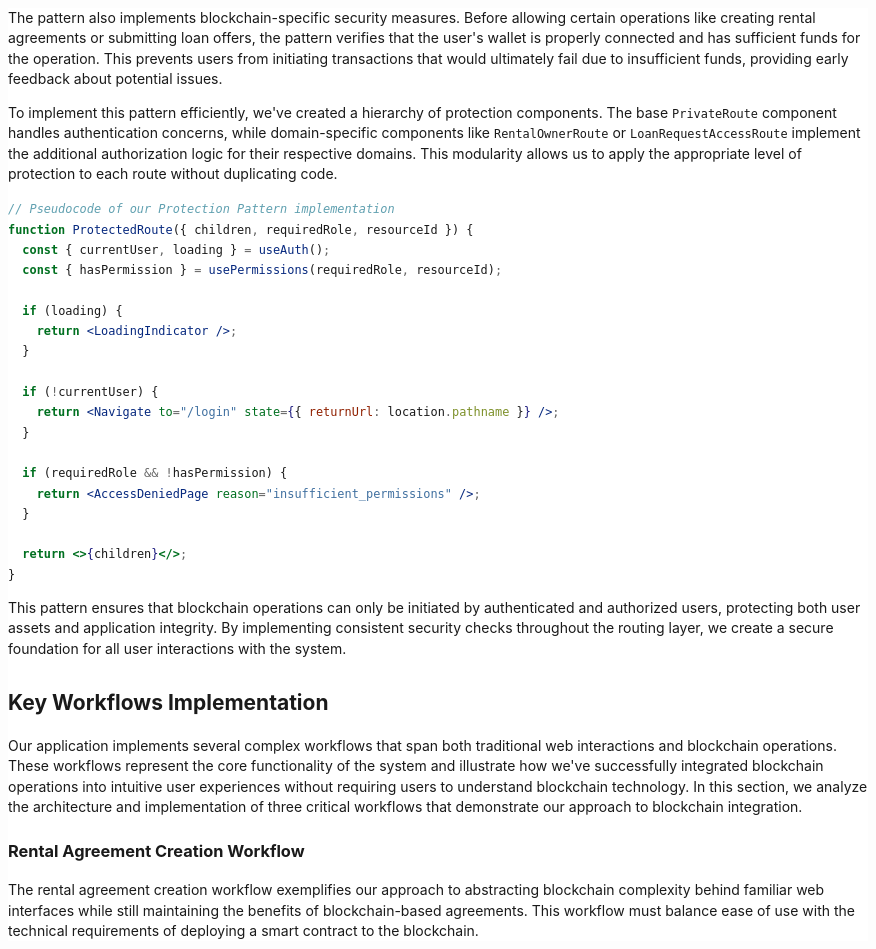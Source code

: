 The pattern also implements blockchain-specific security measures. Before allowing certain operations like creating rental agreements or submitting loan offers, the pattern verifies that the user's wallet is properly connected and has sufficient funds for the operation. This prevents users from initiating transactions that would ultimately fail due to insufficient funds, providing early feedback about potential issues.

To implement this pattern efficiently, we've created a hierarchy of protection components. The base `PrivateRoute` component handles authentication concerns, while domain-specific components like `RentalOwnerRoute` or `LoanRequestAccessRoute` implement the additional authorization logic for their respective domains. This modularity allows us to apply the appropriate level of protection to each route without duplicating code.

```jsx
// Pseudocode of our Protection Pattern implementation
function ProtectedRoute({ children, requiredRole, resourceId }) {
  const { currentUser, loading } = useAuth();
  const { hasPermission } = usePermissions(requiredRole, resourceId);
  
  if (loading) {
    return <LoadingIndicator />;
  }
  
  if (!currentUser) {
    return <Navigate to="/login" state={{ returnUrl: location.pathname }} />;
  }
  
  if (requiredRole && !hasPermission) {
    return <AccessDeniedPage reason="insufficient_permissions" />;
  }
  
  return <>{children}</>;
}
```

This pattern ensures that blockchain operations can only be initiated by authenticated and authorized users, protecting both user assets and application integrity. By implementing consistent security checks throughout the routing layer, we create a secure foundation for all user interactions with the system.

## Key Workflows Implementation

Our application implements several complex workflows that span both traditional web interactions and blockchain operations. These workflows represent the core functionality of the system and illustrate how we've successfully integrated blockchain operations into intuitive user experiences without requiring users to understand blockchain technology. In this section, we analyze the architecture and implementation of three critical workflows that demonstrate our approach to blockchain integration.

### Rental Agreement Creation Workflow

The rental agreement creation workflow exemplifies our approach to abstracting blockchain complexity behind familiar web interfaces while still maintaining the benefits of blockchain-based agreements. This workflow must balance ease of use with the technical requirements of deploying a smart contract to the blockchain.
